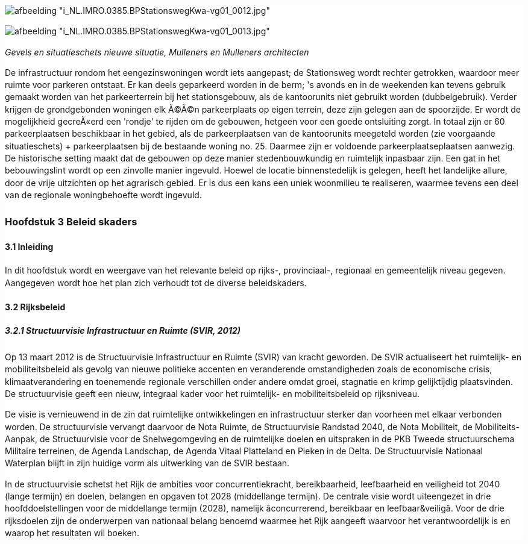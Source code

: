 ![afbeelding "i_NL.IMRO.0385.BPStationswegKwa-vg01_0012.jpg"](i_NL.IMRO.0385.BPStationswegKwa-vg01_0012.jpg)

![afbeelding "i_NL.IMRO.0385.BPStationswegKwa-vg01_0013.jpg"](i_NL.IMRO.0385.BPStationswegKwa-vg01_0013.jpg)

*Gevels en situatieschets nieuwe situatie, Mulleners en Mulleners architecten*

De infrastructuur rondom het eengezinswoningen wordt iets aangepast; de Stationsweg wordt rechter getrokken, waardoor meer ruimte voor parkeren ontstaat. Er kan deels geparkeerd worden in de berm; 's avonds en in de weekenden kan tevens gebruik gemaakt worden van het parkeerterrein bij het stationsgebouw, als de kantoorunits niet gebruikt worden (dubbelgebruik). Verder krijgen de grondgebonden woningen elk Ã©Ã©n parkeerplaats op eigen terrein, deze zijn gelegen aan de spoorzijde. Er wordt de mogelijkheid gecreÃ«erd een 'rondje' te rijden om de gebouwen, hetgeen voor een goede ontsluiting zorgt. In totaal zijn er 60 parkeerplaatsen beschikbaar in het gebied, als de parkeerplaatsen van de kantoorunits meegeteld worden (zie voorgaande situatieschets) \+ parkeerplaatsen bij de bestaande woning no. 25\. Daarmee zijn er voldoende parkeerplaatseplaatsen aanwezig. De historische setting maakt dat de gebouwen op deze manier stedenbouwkundig en ruimtelijk inpasbaar zijn. Een gat in het bebouwingslint wordt op een zinvolle manier ingevuld. Hoewel de locatie binnenstedelijk is gelegen, heeft het landelijke allure, door de vrije uitzichten op het agrarisch gebied. Er is dus een kans een uniek woonmilieu te realiseren, waarmee tevens een deel van de regionale woningbehoefte wordt ingevuld.

### Hoofdstuk 3 Beleid skaders

#### 3\.1 Inleiding

In dit hoofdstuk wordt en weergave van het relevante beleid op rijks\-, provinciaal\-, regionaal en gemeentelijk niveau gegeven. Aangegeven wordt hoe het plan zich verhoudt tot de diverse beleidskaders.

#### 3\.2 Rijksbeleid

##### 3\.2\.1 Structuurvisie Infrastructuur en Ruimte (SVIR, 2012\)

Op 13 maart 2012 is de Structuurvisie Infrastructuur en Ruimte (SVIR) van kracht geworden. De SVIR actualiseert het ruimtelijk\- en mobiliteitsbeleid als gevolg van nieuwe politieke accenten en veranderende omstandigheden zoals de economische crisis, klimaatverandering en toenemende regionale verschillen onder andere omdat groei, stagnatie en krimp gelijktijdig plaatsvinden. De structuurvisie geeft een nieuw, integraal kader voor het ruimtelijk\- en mobiliteitsbeleid op rijksniveau.

De visie is vernieuwend in de zin dat ruimtelijke ontwikkelingen en infrastructuur sterker dan voorheen met elkaar verbonden worden. De structuurvisie vervangt daarvoor de Nota Ruimte, de Structuurvisie Randstad 2040, de Nota Mobiliteit, de Mobiliteits\-Aanpak, de Structuurvisie voor de Snelwegomgeving en de ruimtelijke doelen en uitspraken in de PKB Tweede structuurschema Militaire terreinen, de Agenda Landschap, de Agenda Vitaal Platteland en Pieken in de Delta. De Structuurvisie Nationaal Waterplan blijft in zijn huidige vorm als uitwerking van de SVIR bestaan.

In de structuurvisie schetst het Rijk de ambities voor concurrentiekracht, bereikbaarheid, leefbaarheid en veiligheid tot 2040 (lange termijn) en doelen, belangen en opgaven tot 2028 (middellange termijn). De centrale visie wordt uiteengezet in drie hoofddoelstellingen voor de middellange termijn (2028\), namelijk âconcurrerend, bereikbaar en leefbaar\&veiligâ. Voor de drie rijksdoelen zijn de onderwerpen van nationaal belang benoemd waarmee het Rijk aangeeft waarvoor het verantwoordelijk is en waarop het resultaten wil boeken.
